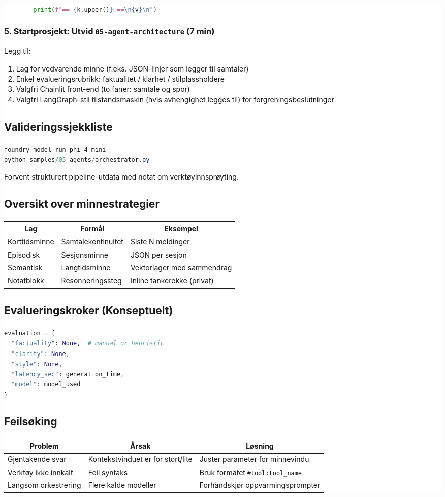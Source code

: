 ```python
        print(f"== {k.upper()} ==\n{v}\n")
```


### 5. Startprosjekt: Utvid `05-agent-architecture` (7 min)

Legg til:
1. Lag for vedvarende minne (f.eks. JSON-linjer som legger til samtaler)
2. Enkel evalueringsrubrikk: faktualitet / klarhet / stilplassholdere
3. Valgfri Chainlit front-end (to faner: samtale og spor)
4. Valgfri LangGraph-stil tilstandsmaskin (hvis avhengighet legges til) for forgreningsbeslutninger

## Valideringssjekkliste

```powershell
foundry model run phi-4-mini
python samples/05-agents/orchestrator.py
```

Forvent strukturert pipeline-utdata med notat om verktøyinnsprøyting.

## Oversikt over minnestrategier

| Lag | Formål | Eksempel |
|-----|--------|----------|
| Korttidsminne | Samtalekontinuitet | Siste N meldinger |
| Episodisk | Sesjonsminne | JSON per sesjon |
| Semantisk | Langtidsminne | Vektorlager med sammendrag |
| Notatblokk | Resonneringssteg | Inline tankerekke (privat) |

## Evalueringskroker (Konseptuelt)

```python
evaluation = {
  "factuality": None,  # manual or heuristic
  "clarity": None,
  "style": None,
  "latency_sec": generation_time,
  "model": model_used
}
```


## Feilsøking

| Problem | Årsak | Løsning |
|---------|-------|--------|
| Gjentakende svar | Kontekstvinduet er for stort/lite | Juster parameter for minnevindu |
| Verktøy ikke innkalt | Feil syntaks | Bruk formatet `#tool:tool_name` |
| Langsom orkestrering | Flere kalde modeller | Forhåndskjør oppvarmingsprompter |
